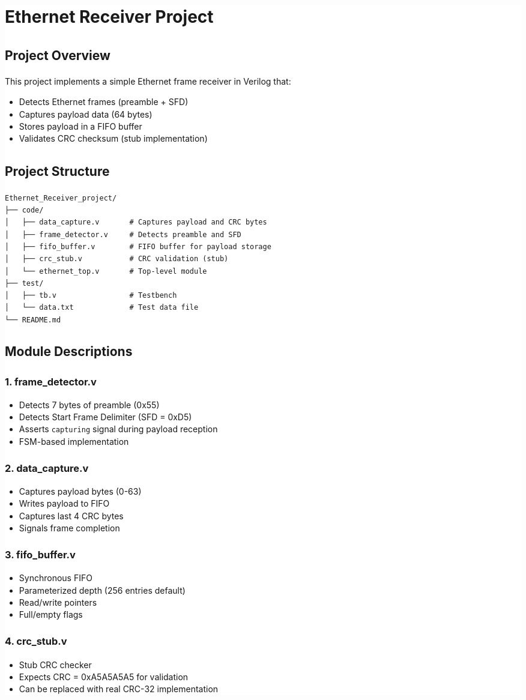 # Ethernet Receiver Project

## Project Overview
This project implements a simple Ethernet frame receiver in Verilog that:
- Detects Ethernet frames (preamble + SFD)
- Captures payload data (64 bytes)
- Stores payload in a FIFO buffer
- Validates CRC checksum (stub implementation)

## Project Structure

```
Ethernet_Receiver_project/
├── code/
│   ├── data_capture.v       # Captures payload and CRC bytes
│   ├── frame_detector.v     # Detects preamble and SFD
│   ├── fifo_buffer.v        # FIFO buffer for payload storage
│   ├── crc_stub.v           # CRC validation (stub)
│   └── ethernet_top.v       # Top-level module
├── test/
│   ├── tb.v                 # Testbench
│   └── data.txt             # Test data file
└── README.md
```

## Module Descriptions

### 1. frame_detector.v
- Detects 7 bytes of preamble (0x55)
- Detects Start Frame Delimiter (SFD = 0xD5)
- Asserts `capturing` signal during payload reception
- FSM-based implementation

### 2. data_capture.v
- Captures payload bytes (0-63)
- Writes payload to FIFO
- Captures last 4 CRC bytes
- Signals frame completion

### 3. fifo_buffer.v
- Synchronous FIFO
- Parameterized depth (256 entries default)
- Read/write pointers
- Full/empty flags

### 4. crc_stub.v
- Stub CRC checker
- Expects CRC = 0xA5A5A5A5 for validation
- Can be replaced with real CRC-32 implementation
